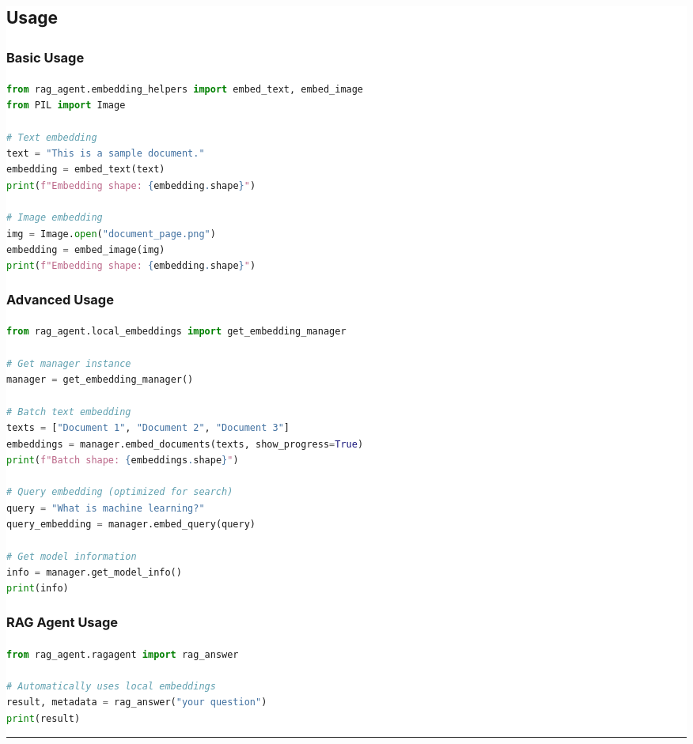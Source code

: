 
## Usage

### Basic Usage

```python
from rag_agent.embedding_helpers import embed_text, embed_image
from PIL import Image

# Text embedding
text = "This is a sample document."
embedding = embed_text(text)
print(f"Embedding shape: {embedding.shape}")

# Image embedding
img = Image.open("document_page.png")
embedding = embed_image(img)
print(f"Embedding shape: {embedding.shape}")
```

### Advanced Usage

```python
from rag_agent.local_embeddings import get_embedding_manager

# Get manager instance
manager = get_embedding_manager()

# Batch text embedding
texts = ["Document 1", "Document 2", "Document 3"]
embeddings = manager.embed_documents(texts, show_progress=True)
print(f"Batch shape: {embeddings.shape}")

# Query embedding (optimized for search)
query = "What is machine learning?"
query_embedding = manager.embed_query(query)

# Get model information
info = manager.get_model_info()
print(info)
```

### RAG Agent Usage

```python
from rag_agent.ragagent import rag_answer

# Automatically uses local embeddings
result, metadata = rag_answer("your question")
print(result)
```

---

